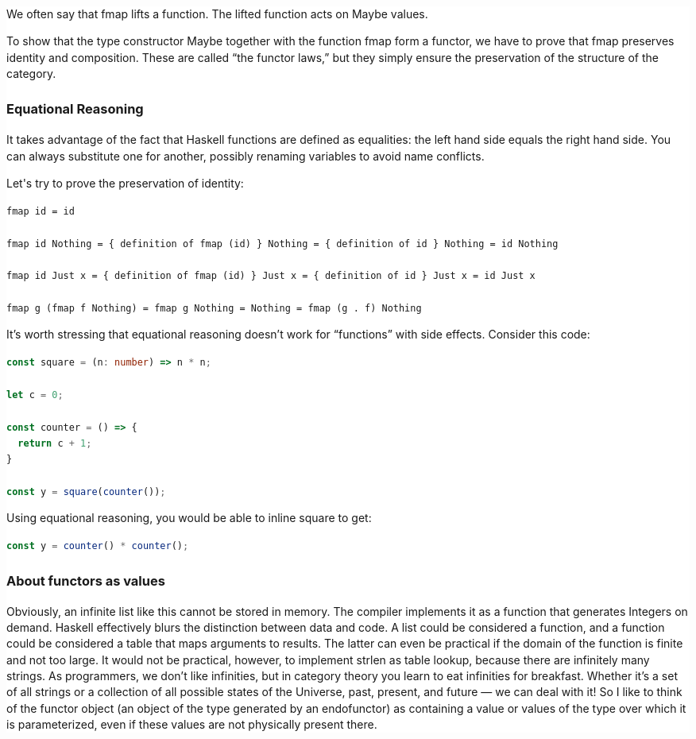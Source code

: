 We often say that fmap lifts a function. The lifted function acts on Maybe values.

To show that the type constructor Maybe together with the function fmap form a functor, we have to prove that fmap
preserves identity and composition. These are called “the functor laws,” but they simply ensure the preservation of the
structure of the category.

### Equational Reasoning

It takes advantage of the fact that Haskell functions are defined as equalities: the left hand side equals the right
hand side. You can always substitute one for another, possibly renaming variables to avoid name conflicts.

Let's try to prove the preservation of identity:

```text
fmap id = id

fmap id Nothing = { definition of fmap (id) } Nothing = { definition of id } Nothing = id Nothing

fmap id Just x = { definition of fmap (id) } Just x = { definition of id } Just x = id Just x

fmap g (fmap f Nothing) = fmap g Nothing = Nothing = fmap (g . f) Nothing
```

It’s worth stressing that equational reasoning doesn’t work for “functions” with side effects. Consider this code:

```typescript
const square = (n: number) => n * n;

let c = 0;

const counter = () => {
  return c + 1;
}

const y = square(counter());
```

Using equational reasoning, you would be able to inline square to get:

```typescript
const y = counter() * counter();
```

### About functors as values

Obviously, an infinite list like this cannot be stored in memory. The compiler implements it as a function that
generates Integers on demand. Haskell effectively blurs the distinction between data and code. A list could be
considered a function, and a function could be considered a table that maps arguments to results. The latter can even be
practical if the domain of the function is finite and not too large. It would not be practical, however, to implement
strlen as table lookup, because there are infinitely many strings. As programmers, we don’t like infinities,
but in category theory you learn to eat infinities for breakfast. Whether it’s a set of all strings or a collection of
all possible states of the Universe, past, present, and future — we can deal with it! So I like to think of the functor
object (an object of the type generated by an endofunctor) as containing a value or values of the type over which it is
parameterized, even if these values are not physically present there.

